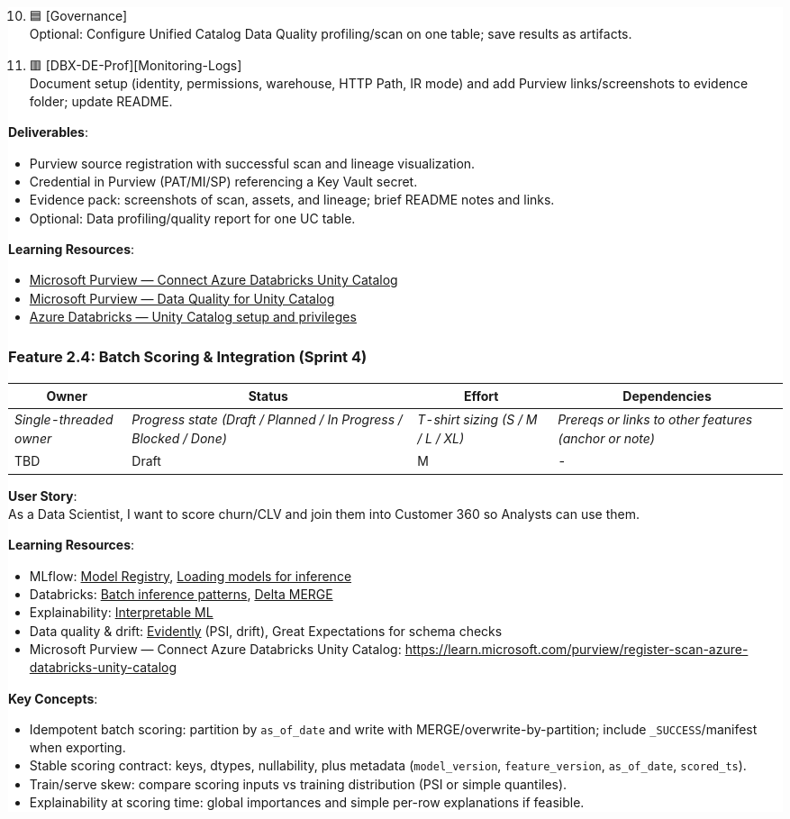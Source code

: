 10) 🟦 [Governance]  
Optional: Configure Unified Catalog Data Quality profiling/scan on one table; save results as artifacts.  

11) 🟥 [DBX-DE-Prof][Monitoring-Logs]  
Document setup (identity, permissions, warehouse, HTTP Path, IR mode) and add Purview links/screenshots to evidence folder; update README.  
 

**Deliverables**:  
- Purview source registration with successful scan and lineage visualization.  
- Credential in Purview (PAT/MI/SP) referencing a Key Vault secret.  
- Evidence pack: screenshots of scan, assets, and lineage; brief README notes and links.  
- Optional: Data profiling/quality report for one UC table.  

**Learning Resources**:  
- [Microsoft Purview — Connect Azure Databricks Unity Catalog](https://learn.microsoft.com/purview/register-scan-azure-databricks-unity-catalog)  
- [Microsoft Purview — Data Quality for Unity Catalog](https://learn.microsoft.com/purview/unified-catalog-data-quality-azure-databricks-unity-catalog)  
- [Azure Databricks — Unity Catalog setup and privileges](https://learn.microsoft.com/azure/databricks/data-governance/unity-catalog/)  


<a id="feature-2-4"></a>
### Feature 2.4: Batch Scoring & Integration (Sprint 4)
Owner | Status | Effort | Dependencies
---|---|---|---
*Single-threaded owner* | *Progress state (Draft / Planned / In Progress / Blocked / Done)* | *T-shirt sizing (S / M / L / XL)* | *Prereqs or links to other features (anchor or note)*
TBD | Draft | M | -
**User Story**:  
As a Data Scientist, I want to score churn/CLV and join them into Customer 360 so Analysts can use them.  

**Learning Resources**:  
- MLflow: [Model Registry](https://mlflow.org/docs/latest/model-registry.html), [Loading models for inference](https://mlflow.org/docs/latest/models.html#model-deployment)  
- Databricks: [Batch inference patterns](https://docs.databricks.com/machine-learning/model-inference/index.html), [Delta MERGE](https://docs.databricks.com/delta/merge.html)  
- Explainability: [Interpretable ML](https://christophm.github.io/interpretable-ml-book/)  
- Data quality & drift: [Evidently](https://docs.evidentlyai.com/) (PSI, drift), Great Expectations for schema checks  
 - Microsoft Purview — Connect Azure Databricks Unity Catalog: https://learn.microsoft.com/purview/register-scan-azure-databricks-unity-catalog  

**Key Concepts**:  
- Idempotent batch scoring: partition by `as_of_date` and write with MERGE/overwrite-by-partition; include `_SUCCESS`/manifest when exporting.  
- Stable scoring contract: keys, dtypes, nullability, plus metadata (`model_version`, `feature_version`, `as_of_date`, `scored_ts`).  
- Train/serve skew: compare scoring inputs vs training distribution (PSI or simple quantiles).  
- Explainability at scoring time: global importances and simple per-row explanations if feasible.  
